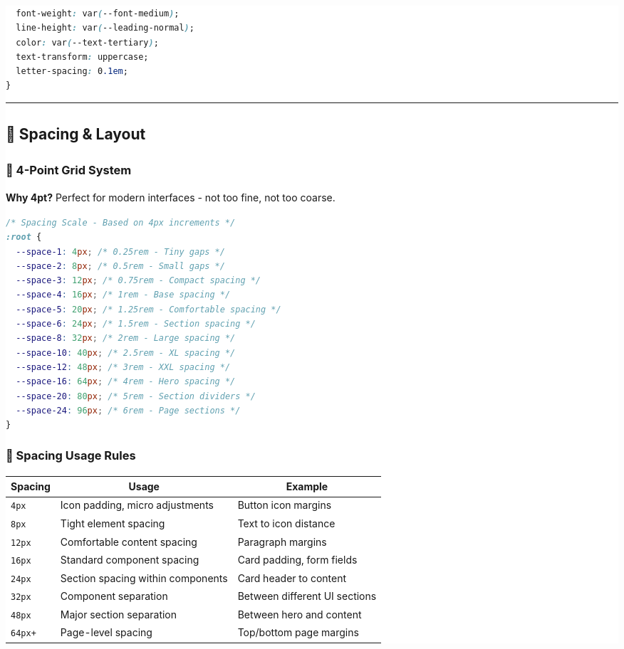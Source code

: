 ```css
  font-weight: var(--font-medium);
  line-height: var(--leading-normal);
  color: var(--text-tertiary);
  text-transform: uppercase;
  letter-spacing: 0.1em;
}
```

---

## 📏 Spacing & Layout

### 🔢 4-Point Grid System

**Why 4pt?** Perfect for modern interfaces - not too fine, not too coarse.

```css
/* Spacing Scale - Based on 4px increments */
:root {
  --space-1: 4px; /* 0.25rem - Tiny gaps */
  --space-2: 8px; /* 0.5rem - Small gaps */
  --space-3: 12px; /* 0.75rem - Compact spacing */
  --space-4: 16px; /* 1rem - Base spacing */
  --space-5: 20px; /* 1.25rem - Comfortable spacing */
  --space-6: 24px; /* 1.5rem - Section spacing */
  --space-8: 32px; /* 2rem - Large spacing */
  --space-10: 40px; /* 2.5rem - XL spacing */
  --space-12: 48px; /* 3rem - XXL spacing */
  --space-16: 64px; /* 4rem - Hero spacing */
  --space-20: 80px; /* 5rem - Section dividers */
  --space-24: 96px; /* 6rem - Page sections */
}
```

### 🎯 Spacing Usage Rules

| Spacing | Usage                             | Example                       |
| ------- | --------------------------------- | ----------------------------- |
| `4px`   | Icon padding, micro adjustments   | Button icon margins           |
| `8px`   | Tight element spacing             | Text to icon distance         |
| `12px`  | Comfortable content spacing       | Paragraph margins             |
| `16px`  | Standard component spacing        | Card padding, form fields     |
| `24px`  | Section spacing within components | Card header to content        |
| `32px`  | Component separation              | Between different UI sections |
| `48px`  | Major section separation          | Between hero and content      |
| `64px+` | Page-level spacing                | Top/bottom page margins       |
